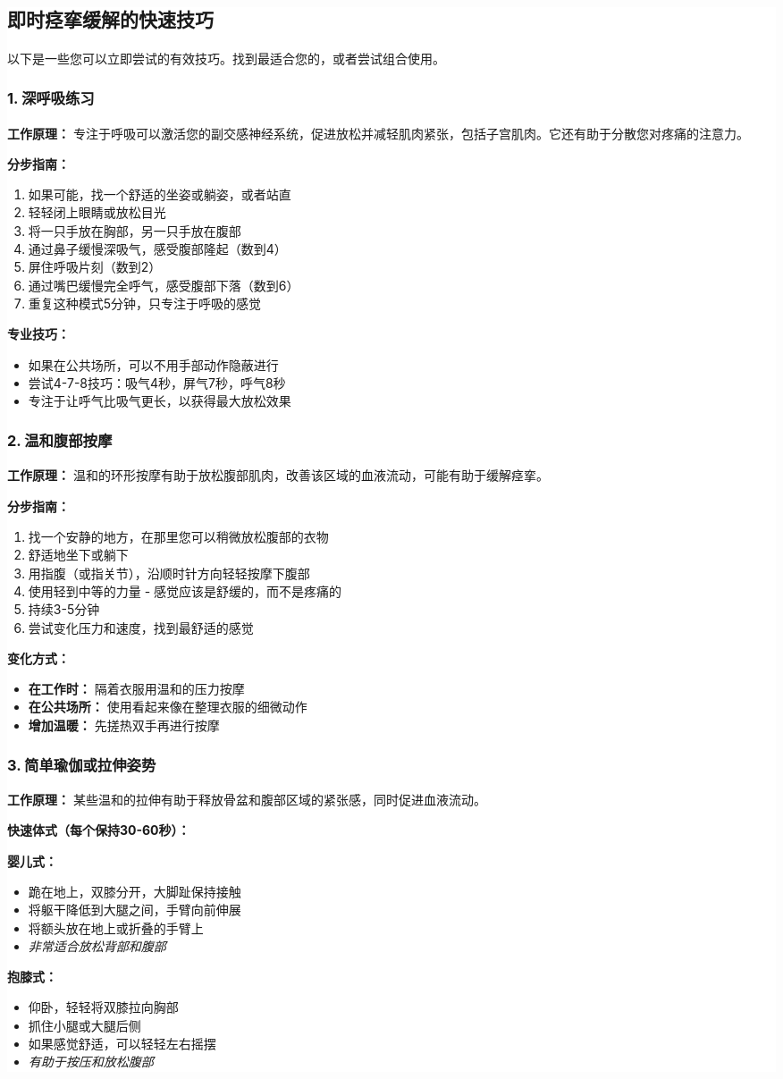 ## 即时痉挛缓解的快速技巧

以下是一些您可以立即尝试的有效技巧。找到最适合您的，或者尝试组合使用。

### 1. 深呼吸练习

**工作原理：** 专注于呼吸可以激活您的副交感神经系统，促进放松并减轻肌肉紧张，包括子宫肌肉。它还有助于分散您对疼痛的注意力。

**分步指南：**
1. 如果可能，找一个舒适的坐姿或躺姿，或者站直
2. 轻轻闭上眼睛或放松目光
3. 将一只手放在胸部，另一只手放在腹部
4. 通过鼻子缓慢深吸气，感受腹部隆起（数到4）
5. 屏住呼吸片刻（数到2）
6. 通过嘴巴缓慢完全呼气，感受腹部下落（数到6）
7. 重复这种模式5分钟，只专注于呼吸的感觉

**专业技巧：**
- 如果在公共场所，可以不用手部动作隐蔽进行
- 尝试4-7-8技巧：吸气4秒，屏气7秒，呼气8秒
- 专注于让呼气比吸气更长，以获得最大放松效果

### 2. 温和腹部按摩

**工作原理：** 温和的环形按摩有助于放松腹部肌肉，改善该区域的血液流动，可能有助于缓解痉挛。

**分步指南：**
1. 找一个安静的地方，在那里您可以稍微放松腹部的衣物
2. 舒适地坐下或躺下
3. 用指腹（或指关节），沿顺时针方向轻轻按摩下腹部
4. 使用轻到中等的力量 - 感觉应该是舒缓的，而不是疼痛的
5. 持续3-5分钟
6. 尝试变化压力和速度，找到最舒适的感觉

**变化方式：**
- **在工作时：** 隔着衣服用温和的压力按摩
- **在公共场所：** 使用看起来像在整理衣服的细微动作
- **增加温暖：** 先搓热双手再进行按摩

### 3. 简单瑜伽或拉伸姿势

**工作原理：** 某些温和的拉伸有助于释放骨盆和腹部区域的紧张感，同时促进血液流动。

**快速体式（每个保持30-60秒）：**

**婴儿式：**
- 跪在地上，双膝分开，大脚趾保持接触
- 将躯干降低到大腿之间，手臂向前伸展
- 将额头放在地上或折叠的手臂上
- *非常适合放松背部和腹部*

**抱膝式：**
- 仰卧，轻轻将双膝拉向胸部
- 抓住小腿或大腿后侧
- 如果感觉舒适，可以轻轻左右摇摆
- *有助于按压和放松腹部*
